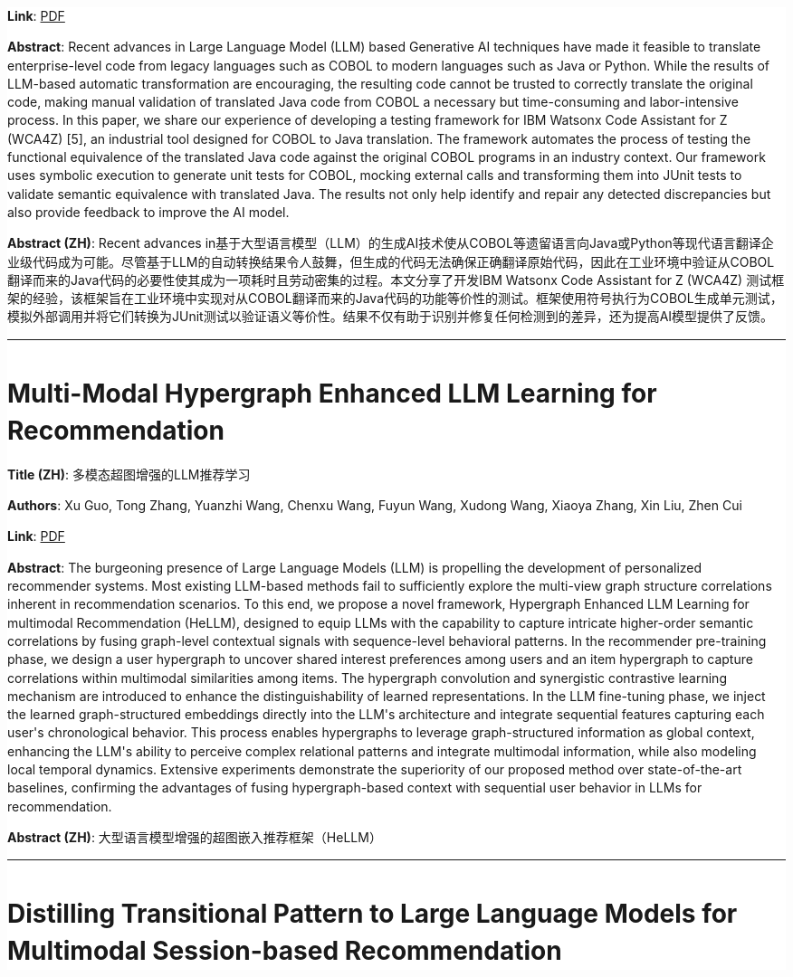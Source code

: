 **Link**: [PDF](https://arxiv.org/pdf/2504.10548)  

**Abstract**: Recent advances in Large Language Model (LLM) based Generative AI techniques have made it feasible to translate enterprise-level code from legacy languages such as COBOL to modern languages such as Java or Python. While the results of LLM-based automatic transformation are encouraging, the resulting code cannot be trusted to correctly translate the original code, making manual validation of translated Java code from COBOL a necessary but time-consuming and labor-intensive process. In this paper, we share our experience of developing a testing framework for IBM Watsonx Code Assistant for Z (WCA4Z) [5], an industrial tool designed for COBOL to Java translation. The framework automates the process of testing the functional equivalence of the translated Java code against the original COBOL programs in an industry context. Our framework uses symbolic execution to generate unit tests for COBOL, mocking external calls and transforming them into JUnit tests to validate semantic equivalence with translated Java. The results not only help identify and repair any detected discrepancies but also provide feedback to improve the AI model. 

**Abstract (ZH)**: Recent advances in基于大型语言模型（LLM）的生成AI技术使从COBOL等遗留语言向Java或Python等现代语言翻译企业级代码成为可能。尽管基于LLM的自动转换结果令人鼓舞，但生成的代码无法确保正确翻译原始代码，因此在工业环境中验证从COBOL翻译而来的Java代码的必要性使其成为一项耗时且劳动密集的过程。本文分享了开发IBM Watsonx Code Assistant for Z (WCA4Z) 测试框架的经验，该框架旨在工业环境中实现对从COBOL翻译而来的Java代码的功能等价性的测试。框架使用符号执行为COBOL生成单元测试，模拟外部调用并将它们转换为JUnit测试以验证语义等价性。结果不仅有助于识别并修复任何检测到的差异，还为提高AI模型提供了反馈。 

---
# Multi-Modal Hypergraph Enhanced LLM Learning for Recommendation 

**Title (ZH)**: 多模态超图增强的LLM推荐学习 

**Authors**: Xu Guo, Tong Zhang, Yuanzhi Wang, Chenxu Wang, Fuyun Wang, Xudong Wang, Xiaoya Zhang, Xin Liu, Zhen Cui  

**Link**: [PDF](https://arxiv.org/pdf/2504.10541)  

**Abstract**: The burgeoning presence of Large Language Models (LLM) is propelling the development of personalized recommender systems. Most existing LLM-based methods fail to sufficiently explore the multi-view graph structure correlations inherent in recommendation scenarios. To this end, we propose a novel framework, Hypergraph Enhanced LLM Learning for multimodal Recommendation (HeLLM), designed to equip LLMs with the capability to capture intricate higher-order semantic correlations by fusing graph-level contextual signals with sequence-level behavioral patterns. In the recommender pre-training phase, we design a user hypergraph to uncover shared interest preferences among users and an item hypergraph to capture correlations within multimodal similarities among items. The hypergraph convolution and synergistic contrastive learning mechanism are introduced to enhance the distinguishability of learned representations. In the LLM fine-tuning phase, we inject the learned graph-structured embeddings directly into the LLM's architecture and integrate sequential features capturing each user's chronological behavior. This process enables hypergraphs to leverage graph-structured information as global context, enhancing the LLM's ability to perceive complex relational patterns and integrate multimodal information, while also modeling local temporal dynamics. Extensive experiments demonstrate the superiority of our proposed method over state-of-the-art baselines, confirming the advantages of fusing hypergraph-based context with sequential user behavior in LLMs for recommendation. 

**Abstract (ZH)**: 大型语言模型增强的超图嵌入推荐框架（HeLLM） 

---
# Distilling Transitional Pattern to Large Language Models for Multimodal Session-based Recommendation 
